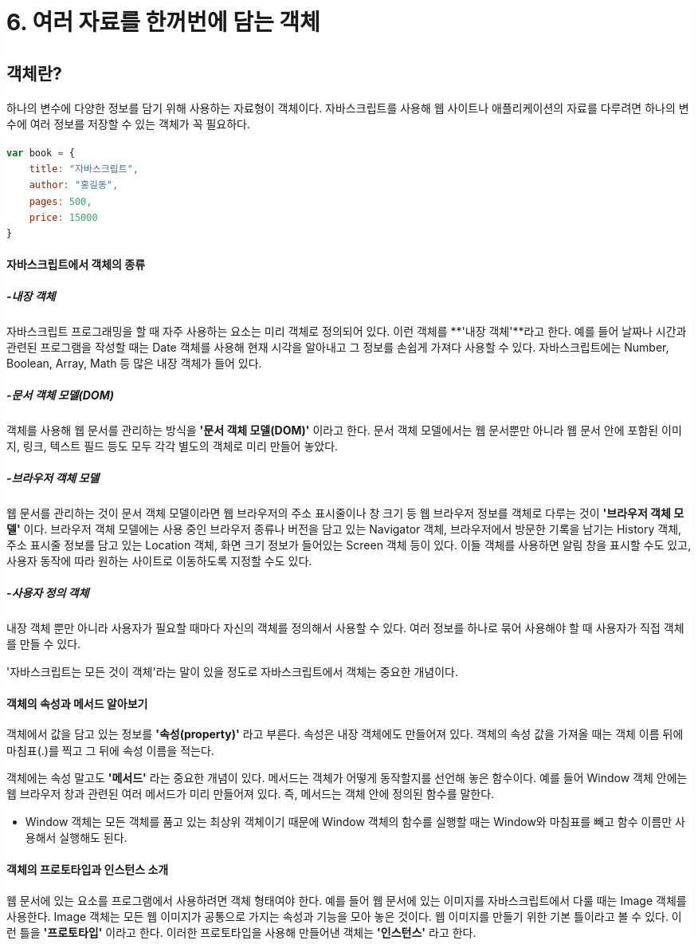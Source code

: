 # 6. 여러 자료를 한꺼번에 담는 객체

## 객체란?

하나의 변수에 다양한 정보를 담기 위해 사용하는 자료형이 객체이다. 자바스크립트를 사용해 웹 사이트나 애플리케이션의 자료를 다루려면 하나의 변수에 여러 정보를 저장할 수 있는 객체가 꼭 필요하다.

```javascript
var book = {
    title: "자바스크립트",
    author: "홍길동",
    pages: 500,
    price: 15000
}
```

#### 자바스크립트에서 객체의 종류

##### -내장 객체

자바스크립트 프로그래밍을 할 때 자주 사용하는 요소는 미리 객체로 정의되어 있다. 이런 객체를 **'내장 객체'**라고 한다. 예를 들어 날짜나 시간과 관련된 프로그램을 작성할 때는 Date 객체를 사용해 현재 시각을 알아내고 그 정보를 손쉽게 가져다 사용할 수 있다. 자바스크립트에는 Number, Boolean, Array, Math 등 많은 내장 객체가 들어 있다.

##### -문서 객체 모델(DOM)

객체를 사용해 웹 문서를 관리하는 방식을 **'문서 객체 모델(DOM)'** 이라고 한다. 문서 객체 모델에서는 웹 문서뿐만 아니라 웹 문서 안에 포함된 이미지, 링크, 텍스트 필드 등도 모두 각각 별도의 객체로 미리 만들어 놓았다. 

##### -브라우저 객체 모델

웹 문서를 관리하는 것이 문서 객체 모델이라면 웹 브라우저의 주소 표시줄이나 창 크기 등 웹 브라우저 정보를 객체로 다루는 것이 **'브라우저 객체 모델'** 이다. 브라우저 객체 모델에는 사용 중인 브라우저 종류나 버전을 담고 있는 Navigator 객체, 브라우저에서 방문한 기록을 남기는 History 객체, 주소 표시줄 정보를 담고 있는 Location 객체, 화면 크기 정보가 들어있는 Screen 객체 등이 있다. 이들 객체를 사용하면 알림 창을 표시할 수도 있고, 사용자 동작에 따라 원하는 사이트로 이동하도록 지정할 수도 있다.

##### -사용자 정의 객체

내장 객체 뿐만 아니라 사용자가 필요할 때마다 자신의 객체를 정의해서 사용할 수 있다. 여러 정보를 하나로 묶어 사용해야 할 때 사용자가 직접 객체를 만들 수 있다. 

'자바스크립트는 모든 것이 객체'라는 말이 있을 정도로 자바스크립트에서 객체는 중요한 개념이다.

#### 객체의 속성과 메서드 알아보기

객체에서 값을 담고 있는 정보를 **'속성(property)'** 라고 부른다. 속성은 내장 객체에도 만들어져 있다. 객체의 속성 값을 가져올 때는 객체 이름 뒤에 마침표(.)를 찍고 그 뒤에 속성 이름을 적는다.

객체에는 속성 말고도 **'메서드'** 라는 중요한 개념이 있다. 메서드는 객체가 어떻게 동작할지를 선언해 놓은 함수이다. 예를 들어 Window 객체 안에는 웹 브라우저 창과 관련된 여러 메서드가 미리 만들어져 있다. 즉, 메서드는 객체 안에 정의된 함수를 말한다.

- Window 객체는 모든 객체를 품고 있는 최상위 객체이기 때문에 Window 객체의 함수를 실행할 때는 Window와 마침표를 빼고 함수 이름만 사용해서 실행해도 된다.

#### 객체의 프로토타입과 인스턴스 소개

웹 문서에 있는 요소를 프로그램에서 사용하려면 객체 형태여야 한다. 예를 들어 웹 문서에 있는 이미지를 자바스크립트에서 다룰 때는 Image 객체를 사용한다. Image 객체는 모든 웹 이미지가 공통으로 가지는 속성과 기능을 모아 놓은 것이다. 웹 이미지를 만들기 위한 기본 틀이라고 볼 수 있다. 이런 틀을 **'프로토타입'** 이라고 한다. 이러한 프로토타입을 사용해 만들어낸 객체는 **'인스턴스'** 라고 한다.
